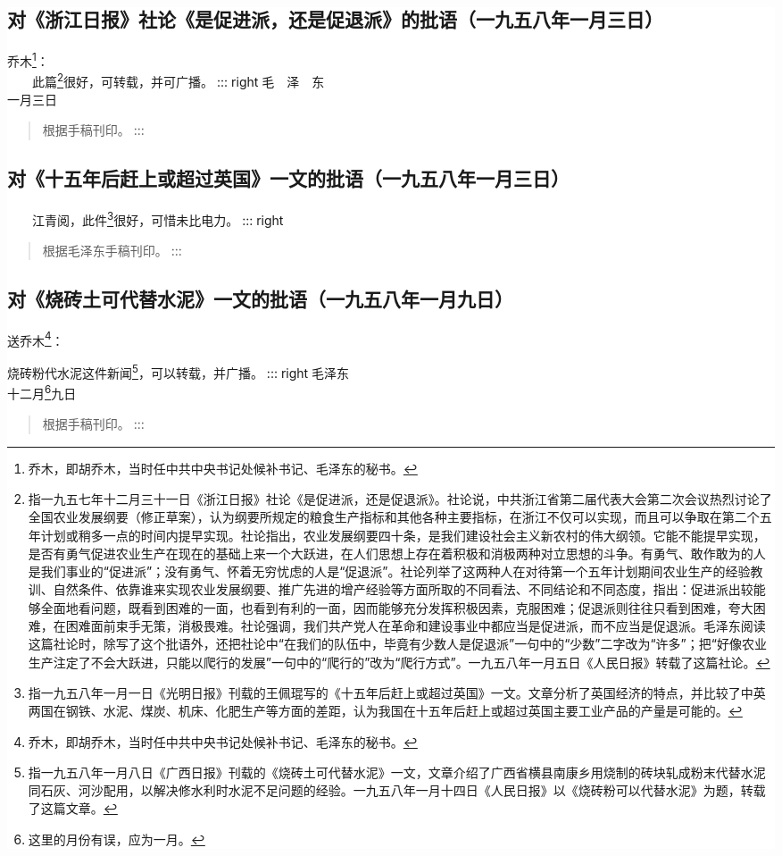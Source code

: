 [^1-2]:《上海市关于开展冬季爱国卫生运动的情况》中说，一九五七年十二月十八日下午，上海市人委召开了行政会议和各区电话会议，布置了开展以除四害为中心的爱国卫生运动，要求领导干部带头参加突击。十二月十九日，中共上海市委、市人委、市工联、团市委、市妇委、卫生局等机关团体负责人和干部千余人组成了一百个突击队，深入到十七个区三十八个单位进行了半天的除四害突击活动，在全市人民中作出了榜样。现在全市比较显著的蚊蝇孳生地初步进行了清除垃圾、堵竹节、挖蛹工作。各个区的卫生运动都开展得有特点、有目标。如东昌区的突击点是发动户籍警深入到每家每户宣传除四害，各办事处均有一个重点户带头示范，树立旗帜，并已决定将每星期四作为除四害日。

[^2-2]:刘，指刘少奇。周，指周恩来。朱，指朱德。邓，指邓小平，当时任中共中央总书记、国务院副总理。

[^3-2]:尚昆，即杨尚昆，当时任中共中央书记处候补书记、中央办公厅主任。

## 对《浙江日报》社论《是促进派，还是促退派》的批语（一九五八年一月三日）

乔木[^1-3]：  
　　此篇[^2-3]很好，可转载，并可广播。
::: right
毛　泽　东  
一月三日  
>根据手稿刊印。
:::
[^1-3]:乔木，即胡乔木，当时任中共中央书记处候补书记、毛泽东的秘书。

[^2-3]:指一九五七年十二月三十一日《浙江日报》社论《是促进派，还是促退派》。社论说，中共浙江省第二届代表大会第二次会议热烈讨论了全国农业发展纲要（修正草案），认为纲要所规定的粮食生产指标和其他各种主要指标，在浙江不仅可以实现，而且可以争取在第二个五年计划或稍多一点的时间内提早实现。社论指出，农业发展纲要四十条，是我们建设社会主义新农村的伟大纲领。它能不能提早实现，是否有勇气促进农业生产在现在的基础上来一个大跃进，在人们思想上存在着积极和消极两种对立思想的斗争。有勇气、敢作敢为的人是我们事业的“促进派”；没有勇气、怀着无穷忧虑的人是“促退派”。社论列举了这两种人在对待第一个五年计划期间农业生产的经验教训、自然条件、依靠谁来实现农业发展纲要、推广先进的增产经验等方面所取的不同看法、不同结论和不同态度，指出：促进派出较能够全面地看问题，既看到困难的一面，也看到有利的一面，因而能够充分发挥积极因素，克服困难；促退派则往往只看到困难，夸大困难，在困难面前束手无策，消极畏难。社论强调，我们共产党人在革命和建设事业中都应当是促进派，而不应当是促退派。毛泽东阅读这篇社论时，除写了这个批语外，还把社论中“在我们的队伍中，毕竟有少数人是促退派”一句中的“少数”二字改为“许多”；把“好像农业生产注定了不会大跃进，只能以爬行的发展”一句中的“爬行的”改为“爬行方式”。一九五八年一月五日《人民日报》转载了这篇社论。

## 对《十五年后赶上或超过英国》一文的批语（一九五八年一月三日）

　　江青阅，此件[^1-5]很好，可惜未比电力。
::: right
>根据毛泽东手稿刊印。
:::
[^1-5]:指一九五八年一月一日《光明日报》刊载的王佩琨写的《十五年后赶上或超过英国》一文。文章分析了英国经济的特点，并比较了中英两国在钢铁、水泥、煤炭、机床、化肥生产等方面的差距，认为我国在十五年后赶上或超过英国主要工业产品的产量是可能的。

## 对《烧砖土可代替水泥》一文的批语（一九五八年一月九日）

送乔木[^１-6]：

烧砖粉代水泥这件新闻[^２-6]，可以转载，并广播。
::: right
毛泽东  
十二月[^３-6]九日
>根据手稿刊印。
:::
[^１-6]:乔木，即胡乔木，当时任中共中央书记处候补书记、毛泽东的秘书。

[^２-6]:指一九五八年一月八日《广西日报》刊载的《烧砖土可代替水泥》一文，文章介绍了广西省横县南康乡用烧制的砖块轧成粉末代替水泥同石灰、河沙配用，以解决修水利时水泥不足问题的经验。一九五八年一月十四日《人民日报》以《烧砖粉可以代替水泥》为题，转载了这篇文章。

[^３-6]:这里的月份有误，应为一月。
